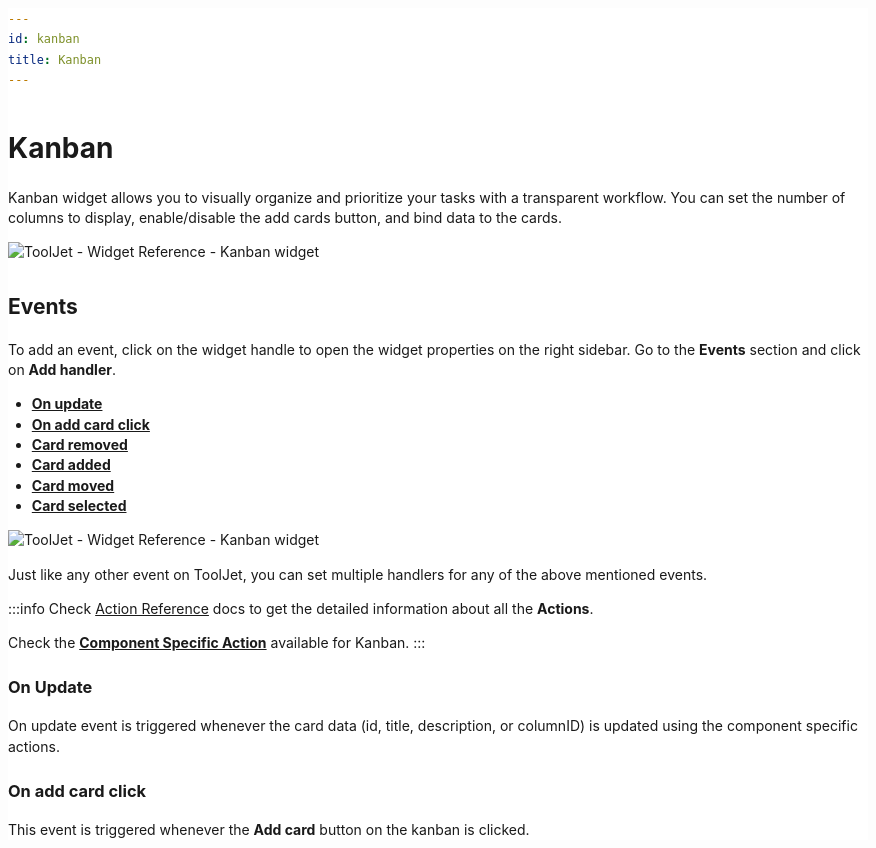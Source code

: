 ```yaml
---
id: kanban
title: Kanban
---
```


# Kanban

Kanban widget allows you to visually organize and prioritize your tasks with a transparent workflow. You can set the number of columns to display, enable/disable the add cards button, and bind data to the cards.

<div style={{textAlign: 'center'}}>

<img className="screenshot-full" src="/img/widgets/kanban/kanban2/kanban2.png" alt="ToolJet - Widget Reference - Kanban widget" />

</div>

## Events

To add an event, click on the widget handle to open the widget properties on the right sidebar. Go to the **Events** section and click on **Add handler**.

- **[On update](#on-update)**
- **[On add card click](#on-add-card-click)**
- **[Card removed](#card-removed)**
- **[Card added](#card-added)**
- **[Card moved](#card-moved)**
- **[Card selected](#card-selected)**

<div style={{textAlign: 'center'}}>

<img className="screenshot-full" src="/img/widgets/kanban/kanban2/events.png" alt="ToolJet - Widget Reference - Kanban widget" width="700" />

</div>

Just like any other event on ToolJet, you can set multiple handlers for any of the above mentioned events.

:::info
Check [Action Reference](/docs/category/actions-reference) docs to get the detailed information about all the **Actions**.

Check the **[Component Specific Action](/docs/2.4.0/actions/control-component)** available for Kanban.
:::

### On Update
On update event is triggered whenever the card data (id, title, description, or columnID) is updated using the component specific actions.

### On add card click
This event is triggered whenever the **Add card** button on the kanban is clicked.
